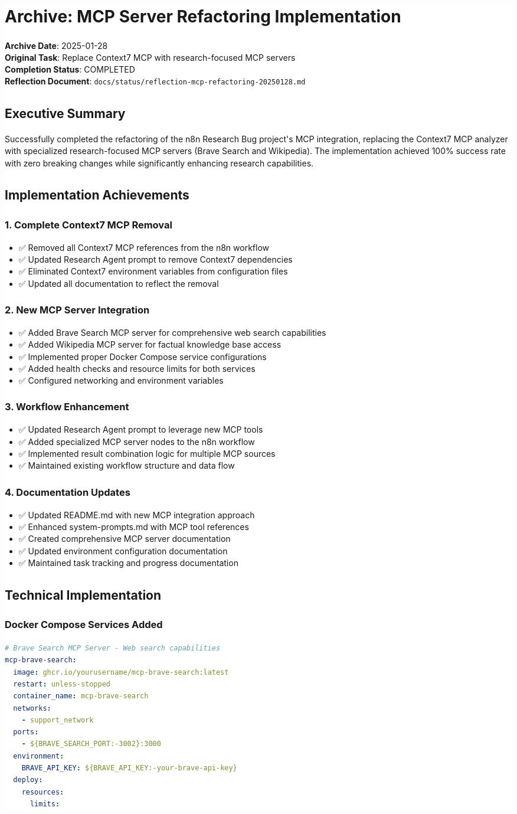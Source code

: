 # Archive: MCP Server Refactoring Implementation

**Archive Date**: 2025-01-28  
**Original Task**: Replace Context7 MCP with research-focused MCP servers  
**Completion Status**: COMPLETED  
**Reflection Document**: `docs/status/reflection-mcp-refactoring-20250128.md`

## Executive Summary

Successfully completed the refactoring of the n8n Research Bug project's MCP integration, replacing the Context7 MCP analyzer with specialized research-focused MCP servers (Brave Search and Wikipedia). The implementation achieved 100% success rate with zero breaking changes while significantly enhancing research capabilities.

## Implementation Achievements

### 1. **Complete Context7 MCP Removal**
- ✅ Removed all Context7 MCP references from the n8n workflow
- ✅ Updated Research Agent prompt to remove Context7 dependencies
- ✅ Eliminated Context7 environment variables from configuration files
- ✅ Updated all documentation to reflect the removal

### 2. **New MCP Server Integration**
- ✅ Added Brave Search MCP server for comprehensive web search capabilities
- ✅ Added Wikipedia MCP server for factual knowledge base access
- ✅ Implemented proper Docker Compose service configurations
- ✅ Added health checks and resource limits for both services
- ✅ Configured networking and environment variables

### 3. **Workflow Enhancement**
- ✅ Updated Research Agent prompt to leverage new MCP tools
- ✅ Added specialized MCP server nodes to the n8n workflow
- ✅ Implemented result combination logic for multiple MCP sources
- ✅ Maintained existing workflow structure and data flow

### 4. **Documentation Updates**
- ✅ Updated README.md with new MCP integration approach
- ✅ Enhanced system-prompts.md with MCP tool references
- ✅ Created comprehensive MCP server documentation
- ✅ Updated environment configuration documentation
- ✅ Maintained task tracking and progress documentation

## Technical Implementation

### Docker Compose Services Added
```yaml
# Brave Search MCP Server - Web search capabilities
mcp-brave-search:
  image: ghcr.io/yourusername/mcp-brave-search:latest
  restart: unless-stopped
  container_name: mcp-brave-search
  networks:
    - support_network
  ports:
    - ${BRAVE_SEARCH_PORT:-3002}:3000
  environment:
    BRAVE_API_KEY: ${BRAVE_API_KEY:-your-brave-api-key}
  deploy:
    resources:
      limits:
```
